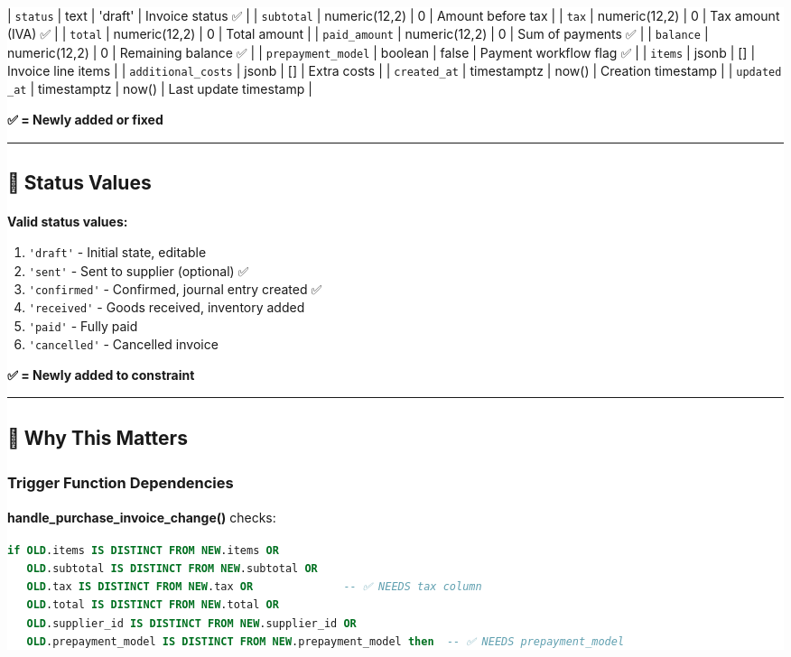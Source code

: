 | `status` | text | 'draft' | Invoice status ✅ |
| `subtotal` | numeric(12,2) | 0 | Amount before tax |
| `tax` | numeric(12,2) | 0 | Tax amount (IVA) ✅ |
| `total` | numeric(12,2) | 0 | Total amount |
| `paid_amount` | numeric(12,2) | 0 | Sum of payments ✅ |
| `balance` | numeric(12,2) | 0 | Remaining balance ✅ |
| `prepayment_model` | boolean | false | Payment workflow flag ✅ |
| `items` | jsonb | [] | Invoice line items |
| `additional_costs` | jsonb | [] | Extra costs |
| `created_at` | timestamptz | now() | Creation timestamp |
| `updated_at` | timestamptz | now() | Last update timestamp |

**✅ = Newly added or fixed**

---

## 🔄 Status Values

**Valid status values:**

1. `'draft'` - Initial state, editable
2. `'sent'` - Sent to supplier (optional) ✅
3. `'confirmed'` - Confirmed, journal entry created ✅
4. `'received'` - Goods received, inventory added
5. `'paid'` - Fully paid
6. `'cancelled'` - Cancelled invoice

**✅ = Newly added to constraint**

---

## 🎯 Why This Matters

### Trigger Function Dependencies

**handle_purchase_invoice_change()** checks:
```sql
if OLD.items IS DISTINCT FROM NEW.items OR
   OLD.subtotal IS DISTINCT FROM NEW.subtotal OR
   OLD.tax IS DISTINCT FROM NEW.tax OR              -- ✅ NEEDS tax column
   OLD.total IS DISTINCT FROM NEW.total OR
   OLD.supplier_id IS DISTINCT FROM NEW.supplier_id OR
   OLD.prepayment_model IS DISTINCT FROM NEW.prepayment_model then  -- ✅ NEEDS prepayment_model
```
